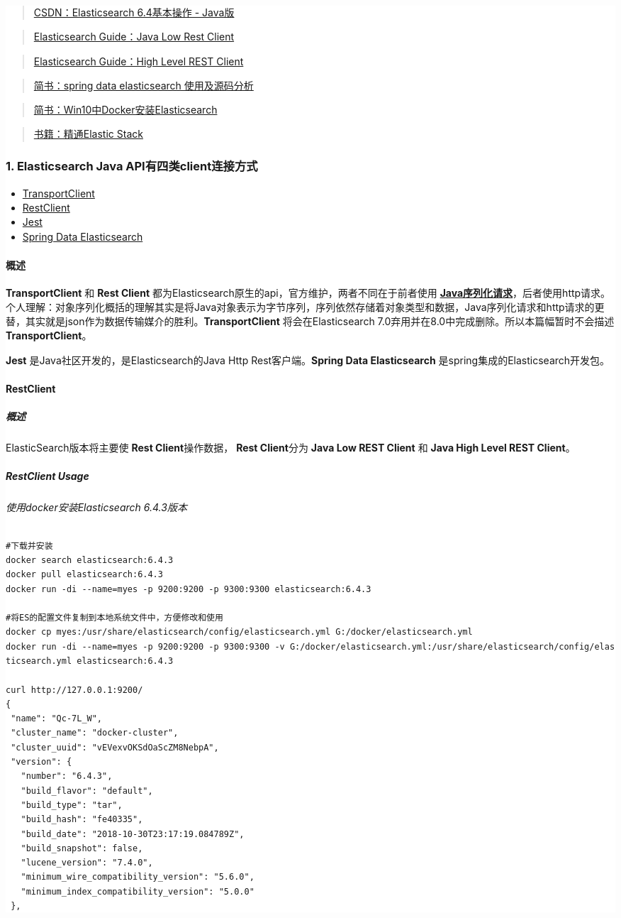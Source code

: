 

>[CSDN：Elasticsearch 6.4基本操作 - Java版](https://www.cnblogs.com/swordfall/p/9981883.html "引用文章")

>[Elasticsearch Guide：Java Low Rest Client](https://www.elastic.co/guide/en/elasticsearch/client/java-rest/current/java-rest-low.html "Java Low Rest Client")

>[Elasticsearch Guide：High Level REST Client](https://www.elastic.co/guide/en/elasticsearch/client/java-rest/current/java-rest-high.html "High Level REST Client")

>[简书：spring data elasticsearch 使用及源码分析](https://www.jianshu.com/p/6facb870793e "spring data elasticsearch 使用及源码分析")

>[简书：Win10中Docker安装Elasticsearch](https://www.jianshu.com/p/9698cc75e00c "Docker安装Elasticsearch")

>[书籍：精通Elastic Stack](https://book.douban.com/subject/30326542/ "精通Elastic Stack")

### 1. Elasticsearch Java API有四类client连接方式
- [TransportClient](https://www.cnblogs.com/swordfall/p/9981883.html "Spring Data Elasticsearch") 
- [RestClient](https://www.cnblogs.com/swordfall/p/9981883.html "Spring Data Elasticsearch")
- [Jest](https://www.cnblogs.com/swordfall/p/9981883.html "Spring Data Elasticsearch")
- [Spring Data Elasticsearch](https://docs.spring.io/spring-data/elasticsearch/docs/3.2.3.RELEASE/reference/html/#reference "Spring Data Elasticsearch")

#### 概述
**TransportClient** 和  **Rest Client** 都为Elasticsearch原生的api，官方维护，两者不同在于前者使用 [**Java序列化请求**](https://www.runoob.com/java/java-serialization.html "java序列化请求")，后者使用http请求。
个人理解：对象序列化概括的理解其实是将Java对象表示为字节序列，序列依然存储着对象类型和数据，Java序列化请求和http请求的更替，其实就是json作为数据传输媒介的胜利。**TransportClient** 将会在Elasticsearch 7.0弃用并在8.0中完成删除。所以本篇幅暂时不会描述**TransportClient**。

**Jest** 是Java社区开发的，是Elasticsearch的Java Http Rest客户端。**Spring Data Elasticsearch** 是spring集成的Elasticsearch开发包。

#### RestClient
 ##### 概述
ElasticSearch版本将主要使 **Rest Client**操作数据，
 **Rest Client**分为 **Java Low REST Client** 和 **Java High Level REST Client**。

 ##### RestClient Usage
 ###### 使用docker安装Elasticsearch 6.4.3版本
 ```
#下载并安装
docker search elasticsearch:6.4.3
docker pull elasticsearch:6.4.3
docker run -di --name=myes -p 9200:9200 -p 9300:9300 elasticsearch:6.4.3

#将ES的配置文件复制到本地系统文件中，方便修改和使用
docker cp myes:/usr/share/elasticsearch/config/elasticsearch.yml G:/docker/elasticsearch.yml
docker run -di --name=myes -p 9200:9200 -p 9300:9300 -v G:/docker/elasticsearch.yml:/usr/share/elasticsearch/config/elasticsearch.yml elasticsearch:6.4.3

curl http://127.0.0.1:9200/
{
  "name": "Qc-7L_W",
  "cluster_name": "docker-cluster",
  "cluster_uuid": "vEVexvOKSdOaScZM8NebpA",
  "version": {
    "number": "6.4.3",
    "build_flavor": "default",
    "build_type": "tar",
    "build_hash": "fe40335",
    "build_date": "2018-10-30T23:17:19.084789Z",
    "build_snapshot": false,
    "lucene_version": "7.4.0",
    "minimum_wire_compatibility_version": "5.6.0",
    "minimum_index_compatibility_version": "5.0.0"
  },
 ```